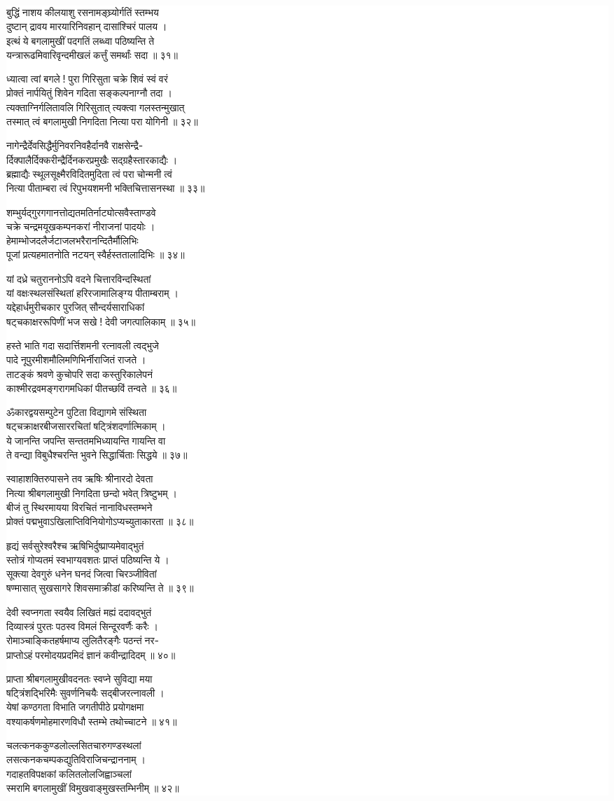 बुद्धिं नाशय कीलयाशु रसनामङ्घ्र्योर्गतिं स्तम्भय  
दुष्टान् द्रावय मारयारिनिवहान् दासांश्चिरं पालय ।  
इत्थं ये बगलामुखीं पदगतिं लब्ध्वा पठिष्यन्ति ते  
यन्त्रारूढमिवारिवृन्दमीखलं कर्त्तुं समर्थांः सदा  ॥ ३१॥  
  
ध्यात्वा त्वां बगले ! पुरा गिरिसुता चक्रे शिवं स्वं वरं  
प्रोक्तं नार्पयितुं शिवेन गदिता सङ्कल्पनाग्नौ तदा ।  
त्यक्ताग्निर्गलितावलि गिरिसुतात् त्यक्त्वा गलस्तन्मुखात्  
तस्मात् त्वं बगलामुखी निगदिता नित्या परा योगिनी  ॥ ३२॥  
  
नागेन्द्रैर्देवसिद्धैर्मुनिवरनिवहैर्दानवै राक्षसेन्द्रै-  
र्दिक्पालैर्दिक्करीन्द्रैर्दिनकरप्रमुखैः सद्ग्रहैस्तारकाद्यैः ।  
ब्रह्माद्यैः स्थूलसूक्ष्मैरविदितमुदिता त्वं परा चोन्मनी त्वं  
नित्या पीताम्बरा त्वं रिपुभयशमनी भक्तिचित्तासनस्था  ॥ ३३॥  
  
शम्भुर्यद्गुरगगानत्तोद्यतमतिर्नाट्योत्सवैस्ताण्डवे  
चक्रे चन्द्रमयूखकम्पनकरां नीराजनां पादयोः ।  
हेमाम्भोजदलैर्जटाजलभरैरानन्दितैर्मौलिभिः  
पूजां प्रत्यहमातनोति नटयन् स्वैर्हस्ततालादिभिः  ॥ ३४॥  
  
यां दध्रे चतुराननोऽपि वदने चित्तारविन्दस्थितां  
यां वक्षःस्थलसंस्थितां हरिरजामालिङ्ग्य पीताम्बराम् ।  
यद्देहार्धमुरीचकार पुरजित् सौन्दर्यसाराधिकां  
षट्चकाक्षररूपिणीं भज सखे ! देवी जगत्पालिकाम्  ॥ ३५॥  
  
हस्ते भाति गदा सदार्त्तिशमनी रत्नावली त्वद्भुजे  
पादे नूपुरमीशमौलिमणिभिर्नीराजितं  राजते ।  
ताटङ्कं श्रवणे कुचोपरि सदा कस्तुरिकालेपनं  
काश्मीरद्रवमङ्गरागमधिकां पीतच्छविं तन्वते  ॥ ३६॥  
  
ॐकारद्वयसम्पुटेन पुटिता विद्यागमे संस्थिता  
षट्चक्राक्षरबीजसाररचितां षट्त्रिंशदर्णात्मिकाम् ।  
ये जानन्ति जपन्ति सन्ततमभिध्यायन्ति गायन्ति वा  
ते वन्द्या विबुधैश्चरन्ति भुवने सिद्धार्चिताः सिद्धये  ॥ ३७॥  
  
स्वाहाशक्तिरुपासने तव ऋषिः श्रीनारदो देवता  
नित्या श्रीबगलामुखी निगदिता छन्दो भवेत् त्रिष्टुभम् ।  
बीजं तु स्थिरमायया विरचितं नानाविधस्तम्भने  
प्रोक्तं पद्मभुवाऽखिलाप्तिविनियोगोऽप्यच्युताकारता  ॥ ३८॥  
  
हृद्यं सर्वसुरेश्वरैश्च ऋषिभिर्दुष्प्राप्यमेवाद्भुतं  
स्तोत्रं गोप्यतमं स्वभाग्यवशतः प्राप्तं पठिष्यन्ति ये ।  
सूक्त्या देवगुरुं धनेन घनदं जित्वा चिरञ्जीवितां  
षण्मासात् सुखसागरे शिवसमाक्रीडां करिष्यन्ति ते  ॥ ३९॥  
  
देवी स्वप्नगता स्वयैव लिखितं मह्यं ददावद्भुतं  
दिव्यास्त्रं पुरतः पठस्व विमलं सिन्दूरवर्णैः करैः ।  
रोमाञ्चाङ्कितहर्षमाप्य लुलितैरङ्गैः  पठन्तं नर-  
प्राप्तोऽहं परमोदयप्रदमिदं ज्ञानं कवीन्द्रादिदम्  ॥ ४०॥  
  
प्राप्ता श्रीबगलामुखीवदनतः स्वप्ने सुविद्या मया  
षट्त्रिंशद्भिरिमैः सुवर्णनिचयैः सद्बीजरत्नावली ।  
येषां कण्ठगता विभाति जगतीपीठे प्रयोगक्षमा  
वश्याकर्षणमोहमारणविधौ स्तम्भे तथोच्चाटने  ॥ ४१॥  
  
चलत्कनककुण्डलोल्लसितचारुगण्डस्थलां  
लसत्कनकचम्पकद्युतिविराजिचन्द्राननाम् ।  
गदाहतविपक्षकां कलितलोलजिह्वाञ्चलां  
स्मरामि बगलामुखीं विमुखवाङ्मुखस्तम्भिनीम् ॥ ४२॥  
  